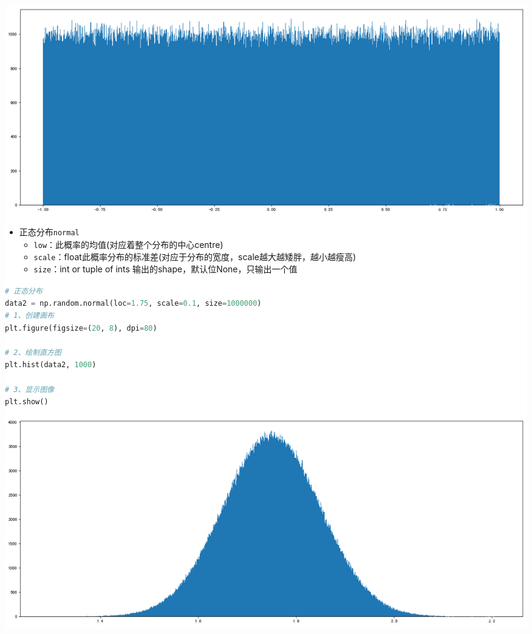 ![Alt Text](/images/posts/10b0a51fcf454dfaaf73e06ebd2304f6.png)
- 正态分布`normal`
	- `low`：此概率的均值(对应着整个分布的中心centre)
	- `scale`：float此概率分布的标准差(对应于分布的宽度，scale越大越矮胖，越小越瘦高)
	- `size`：int or tuple of ints 输出的shape，默认位None，只输出一个值
```python
# 正态分布
data2 = np.random.normal(loc=1.75, scale=0.1, size=1000000)
# 1、创建画布
plt.figure(figsize=(20, 8), dpi=80)

# 2、绘制直方图
plt.hist(data2, 1000)

# 3、显示图像
plt.show()
```
![Alt Text](/images/posts/31db657ebc1b4004890cf3b199da1fce.png)
